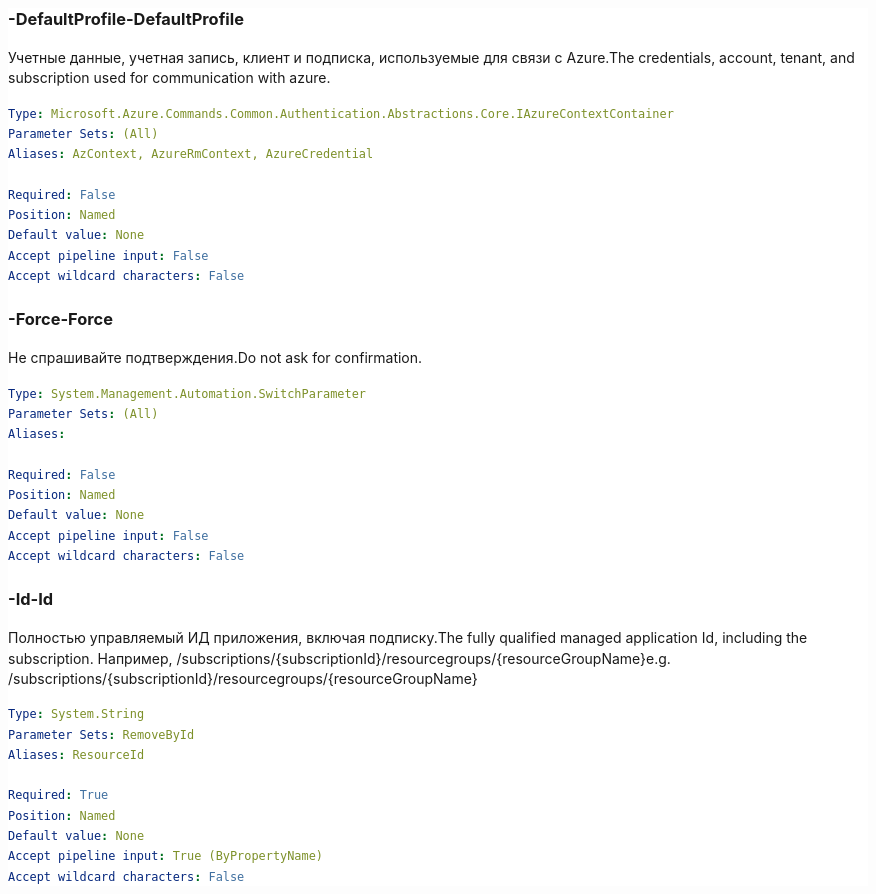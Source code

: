 ### <span data-ttu-id="5d9e5-118">-DefaultProfile</span><span class="sxs-lookup"><span data-stu-id="5d9e5-118">-DefaultProfile</span></span>
<span data-ttu-id="5d9e5-119">Учетные данные, учетная запись, клиент и подписка, используемые для связи с Azure.</span><span class="sxs-lookup"><span data-stu-id="5d9e5-119">The credentials, account, tenant, and subscription used for communication with azure.</span></span>

```yaml
Type: Microsoft.Azure.Commands.Common.Authentication.Abstractions.Core.IAzureContextContainer
Parameter Sets: (All)
Aliases: AzContext, AzureRmContext, AzureCredential

Required: False
Position: Named
Default value: None
Accept pipeline input: False
Accept wildcard characters: False
```

### <span data-ttu-id="5d9e5-120">-Force</span><span class="sxs-lookup"><span data-stu-id="5d9e5-120">-Force</span></span>
<span data-ttu-id="5d9e5-121">Не спрашивайте подтверждения.</span><span class="sxs-lookup"><span data-stu-id="5d9e5-121">Do not ask for confirmation.</span></span>

```yaml
Type: System.Management.Automation.SwitchParameter
Parameter Sets: (All)
Aliases:

Required: False
Position: Named
Default value: None
Accept pipeline input: False
Accept wildcard characters: False
```

### <span data-ttu-id="5d9e5-122">-Id</span><span class="sxs-lookup"><span data-stu-id="5d9e5-122">-Id</span></span>
<span data-ttu-id="5d9e5-123">Полностью управляемый ИД приложения, включая подписку.</span><span class="sxs-lookup"><span data-stu-id="5d9e5-123">The fully qualified managed application Id, including the subscription.</span></span>
<span data-ttu-id="5d9e5-124">Например, /subscriptions/{subscriptionId}/resourcegroups/{resourceGroupName}</span><span class="sxs-lookup"><span data-stu-id="5d9e5-124">e.g. /subscriptions/{subscriptionId}/resourcegroups/{resourceGroupName}</span></span>

```yaml
Type: System.String
Parameter Sets: RemoveById
Aliases: ResourceId

Required: True
Position: Named
Default value: None
Accept pipeline input: True (ByPropertyName)
Accept wildcard characters: False
```
